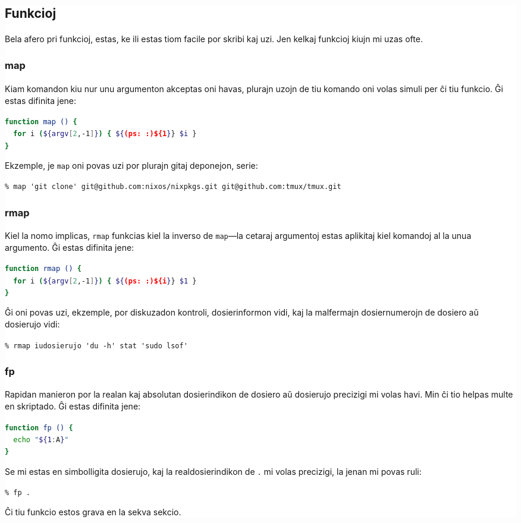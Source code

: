 
<a name="funkcioj">Funkcioj</a>
-------------------------------

Bela afero pri funkcioj, estas, ke ili estas tiom facile por skribi kaj uzi. Jen kelkaj funkcioj
kiujn mi uzas ofte.


### <a name="map">map</a>

Kiam komandon kiu nur unu argumenton akceptas oni havas, plurajn uzojn de tiu komando oni volas
simuli per ĉi tiu funkcio. Ĝi estas difinita jene:

```bash
function map () {
  for i (${argv[2,-1]}) { ${(ps: :)${1}} $i }
}
```

Ekzemple, je `map` oni povas uzi por plurajn gitaj deponejon, serie:

    % map 'git clone' git@github.com:nixos/nixpkgs.git git@github.com:tmux/tmux.git


### <a name="rmap">rmap</a>

Kiel la nomo implicas, `rmap` funkcias kiel la inverso de `map`—la cetaraj argumentoj estas
aplikitaj kiel komandoj al la unua argumento. Ĝi estas difinita jene:

```bash
function rmap () {
  for i (${argv[2,-1]}) { ${(ps: :)${i}} $1 }
}
```

Ĝi oni povas uzi, ekzemple, por diskuzadon kontroli, dosierinformon vidi, kaj la malfermajn
dosiernumerojn de dosiero aŭ dosierujo vidi:

    % rmap iudosierujo 'du -h' stat 'sudo lsof'


### <a name="fp">fp</a>

Rapidan manieron por la realan kaj absolutan dosierindikon de dosiero aŭ dosierujo precizigi mi volas
havi. Min ĉi tio helpas multe en skriptado. Ĝi estas difinita jene:

```bash
function fp () {
  echo "${1:A}"
}
```

Se mi estas en simbolligita dosierujo, kaj la realdosierindikon de `.` mi volas precizigi, la jenan
mi povas ruli:

    % fp .

Ĉi tiu funkcio estos grava en la sekva sekcio.
